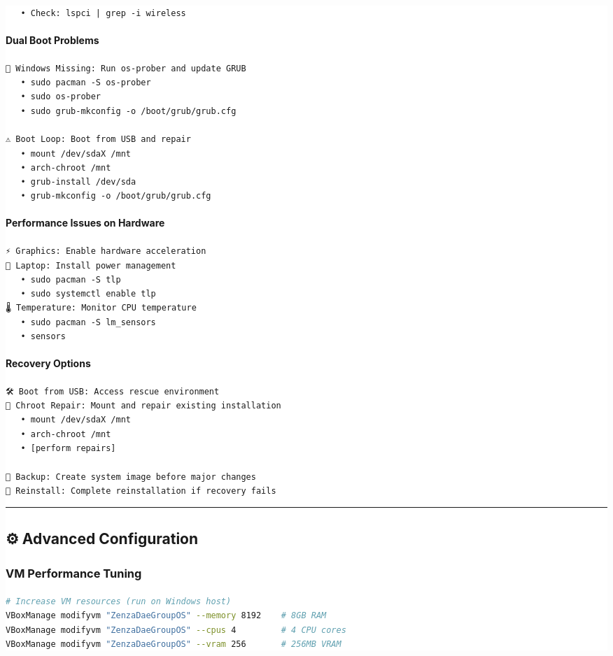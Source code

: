 ```
   • Check: lspci | grep -i wireless
```

#### **Dual Boot Problems**
```
🔧 Windows Missing: Run os-prober and update GRUB
   • sudo pacman -S os-prober
   • sudo os-prober
   • sudo grub-mkconfig -o /boot/grub/grub.cfg

⚠️ Boot Loop: Boot from USB and repair
   • mount /dev/sdaX /mnt
   • arch-chroot /mnt
   • grub-install /dev/sda
   • grub-mkconfig -o /boot/grub/grub.cfg
```

#### **Performance Issues on Hardware**
```
⚡ Graphics: Enable hardware acceleration
🔋 Laptop: Install power management
   • sudo pacman -S tlp
   • sudo systemctl enable tlp
🌡️ Temperature: Monitor CPU temperature
   • sudo pacman -S lm_sensors
   • sensors
```

#### **Recovery Options**
```
🛠️ Boot from USB: Access rescue environment
💾 Chroot Repair: Mount and repair existing installation
   • mount /dev/sdaX /mnt
   • arch-chroot /mnt
   • [perform repairs]

📸 Backup: Create system image before major changes
🔄 Reinstall: Complete reinstallation if recovery fails
```

---

## ⚙️ Advanced Configuration

### VM Performance Tuning
```bash
# Increase VM resources (run on Windows host)
VBoxManage modifyvm "ZenzaDaeGroupOS" --memory 8192    # 8GB RAM
VBoxManage modifyvm "ZenzaDaeGroupOS" --cpus 4         # 4 CPU cores
VBoxManage modifyvm "ZenzaDaeGroupOS" --vram 256       # 256MB VRAM
```
